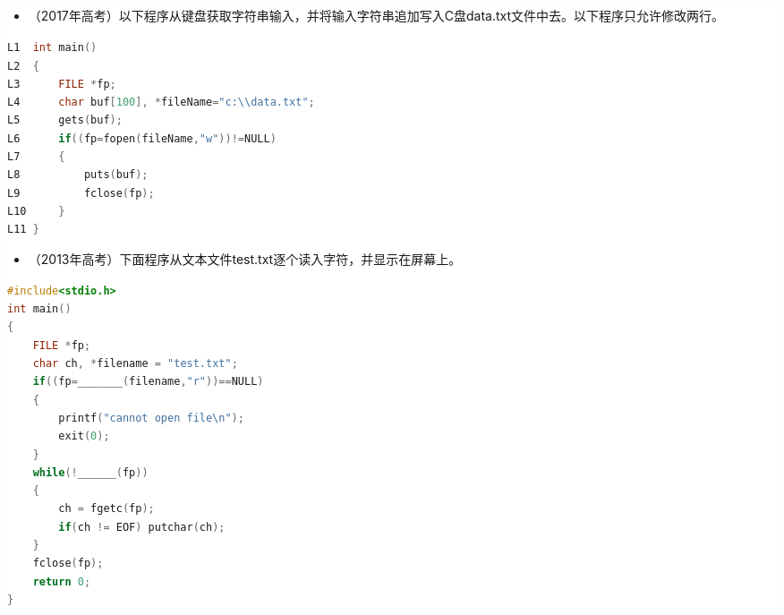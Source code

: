 - （2017年高考）以下程序从键盘获取字符串输入，并将输入字符串追加写入C盘data.txt文件中去。以下程序只允许修改两行。

```c
L1	int main()
L2	{
L3		FILE *fp;
L4		char buf[100], *fileName="c:\\data.txt";
L5		gets(buf);
L6		if((fp=fopen(fileName,"w"))!=NULL)
L7		{
L8			puts(buf);
L9			fclose(fp);
L10		}
L11	}
```

- （2013年高考）下面程序从文本文件test.txt逐个读入字符，并显示在屏幕上。

```c
#include<stdio.h>
int main()
{
    FILE *fp;
    char ch, *filename = "test.txt";
    if((fp=_______(filename,"r"))==NULL)
    {
        printf("cannot open file\n");
        exit(0);
    }
    while(!______(fp))
    {
        ch = fgetc(fp);
        if(ch != EOF) putchar(ch);
    }
    fclose(fp);
    return 0;
}
```

